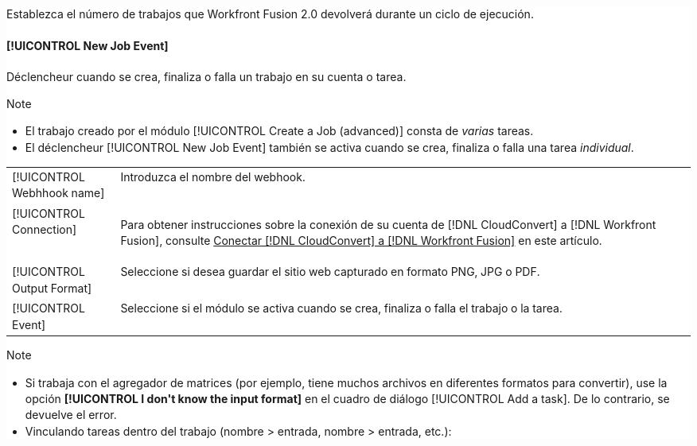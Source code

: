    <td> <p>Establezca el número de trabajos que Workfront Fusion 2.0 devolverá durante un ciclo de ejecución.</p> </td> 
  </tr> 
 </tbody> 
</table>

#### [!UICONTROL New Job Event]

Déclencheur cuando se crea, finaliza o falla un trabajo en su cuenta o tarea.

>[!NOTE]
>
>* El trabajo creado por el módulo [!UICONTROL Create a Job (advanced)] consta de *varias* tareas.
>* El déclencheur [!UICONTROL New Job Event] también se activa cuando se crea, finaliza o falla una tarea *individual*.
>

<table style="table-layout:auto">
 <col> 
 <col> 
 <tbody> 
  <tr> 
   <td role="rowheader">[!UICONTROL Webhhook name]</td> 
   <td>Introduzca el nombre del webhook. </td> 
  </tr> 
  <tr> 
   <td role="rowheader">[!UICONTROL Connection]</td> 
   <td> <p>Para obtener instrucciones sobre la conexión de su cuenta de [!DNL CloudConvert] a [!DNL Workfront Fusion], consulte <a href="#connect-cloudconvert-to-workfront-fusion" class="MCXref xref">Conectar [!DNL CloudConvert] a [!DNL Workfront Fusion]</a> en este artículo.</p> </td> 
  </tr> 
  <tr> 
   <td role="rowheader">[!UICONTROL Output Format] </td> 
   <td>Seleccione si desea guardar el sitio web capturado en formato PNG, JPG o PDF. </td> 
  </tr> 
  <tr> 
   <td role="rowheader">[!UICONTROL Event]</td> 
   <td>Seleccione si el módulo se activa cuando se crea, finaliza o falla el trabajo o la tarea.</td> 
  </tr> 
 </tbody> 
</table>

>[!NOTE]
>
>* Si trabaja con el agregador de matrices (por ejemplo, tiene muchos archivos en diferentes formatos para convertir), use la opción **[!UICONTROL I don't know the input format]** en el cuadro de diálogo [!UICONTROL Add a task]. De lo contrario, se devuelve el error.
>* Vinculando tareas dentro del trabajo (nombre > entrada, nombre > entrada, etc.):
>